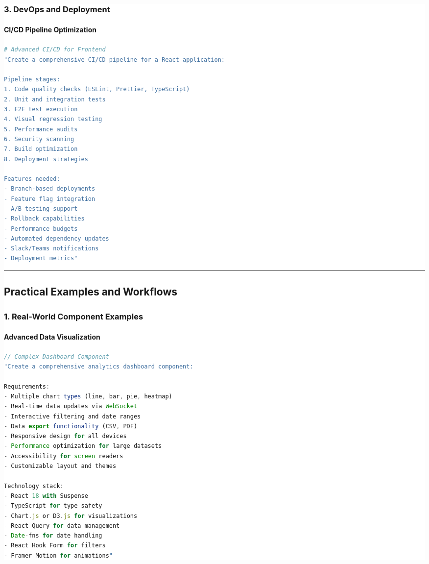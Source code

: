 ### 3. DevOps and Deployment

#### CI/CD Pipeline Optimization

```yaml
# Advanced CI/CD for Frontend
"Create a comprehensive CI/CD pipeline for a React application:

Pipeline stages:
1. Code quality checks (ESLint, Prettier, TypeScript)
2. Unit and integration tests
3. E2E test execution
4. Visual regression testing
5. Performance audits
6. Security scanning
7. Build optimization
8. Deployment strategies

Features needed:
- Branch-based deployments
- Feature flag integration
- A/B testing support
- Rollback capabilities
- Performance budgets
- Automated dependency updates
- Slack/Teams notifications
- Deployment metrics"
```

---

## Practical Examples and Workflows

### 1. Real-World Component Examples

#### Advanced Data Visualization

```javascript
// Complex Dashboard Component
"Create a comprehensive analytics dashboard component:

Requirements:
- Multiple chart types (line, bar, pie, heatmap)
- Real-time data updates via WebSocket
- Interactive filtering and date ranges
- Data export functionality (CSV, PDF)
- Responsive design for all devices
- Performance optimization for large datasets
- Accessibility for screen readers
- Customizable layout and themes

Technology stack:
- React 18 with Suspense
- TypeScript for type safety
- Chart.js or D3.js for visualizations
- React Query for data management
- Date-fns for date handling
- React Hook Form for filters
- Framer Motion for animations"
```

